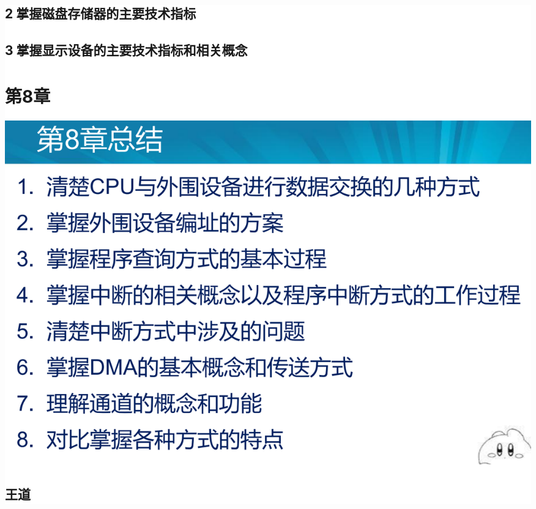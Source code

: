 

## 2 掌握磁盘存储器的主要技术指标



## 3 掌握显示设备的主要技术指标和相关概念

# 第8章 

![image-20250609190745507](_计组总复习/image-20250609190745507.png)

## 王道

